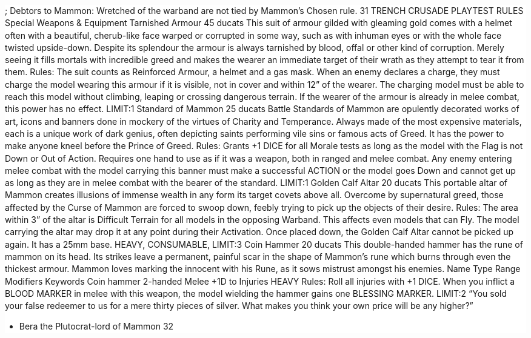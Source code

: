 ; Debtors to Mammon: Wretched of the warband
are not tied by Mammon’s Chosen rule.
31
TRENCH CRUSADE PLAYTEST RULES
Special Weapons & Equipment
Tarnished Armour 45 ducats
This suit of armour gilded with gleaming gold comes with a helmet often with a beautiful, cherub-like face warped or
corrupted in some way, such as with inhuman eyes or with the whole face twisted upside-down. Despite its splendour the
armour is always tarnished by blood, offal or other kind of corruption. Merely seeing it fills mortals with incredible greed
and makes the wearer an immediate target of their wrath as they attempt to tear it from them.
Rules: The suit counts as Reinforced Armour, a helmet and a gas mask. When an enemy declares a charge, they must
charge the model wearing this armour if it is visible, not in cover and within 12” of the wearer. The charging model
must be able to reach this model without climbing, leaping or crossing dangerous terrain. If the wearer of the armour
is already in melee combat, this power has no effect. LIMIT:1
Standard of Mammon 25 ducats
Battle Standards of Mammon are opulently decorated works of art, icons and banners done in mockery of the virtues
of Charity and Temperance. Always made of the most expensive materials, each is a unique work of dark genius, often
depicting saints performing vile sins or famous acts of Greed. It has the power to make anyone kneel before the Prince of
Greed.
Rules: Grants +1 DICE for all Morale tests as long as the model with the Flag is not Down or Out of Action.
Requires one hand to use as if it was a weapon, both in ranged and melee combat. Any enemy entering melee combat
with the model carrying this banner must make a successful ACTION or the model goes Down and cannot get up as
long as they are in melee combat with the bearer of the standard. LIMIT:1
Golden Calf Altar 20 ducats
This portable altar of Mammon creates illusions of immense wealth in any form its target covets above all. Overcome by
supernatural greed, those affected by the Curse of Mammon are forced to swoop down, feebly trying to pick up the objects of
their desire.
Rules: The area within 3” of the altar is Difficult Terrain for all models in the opposing Warband. This affects even
models that can Fly. The model carrying the altar may drop it at any point during their Activation. Once placed
down, the Golden Calf Altar cannot be picked up again. It has a 25mm base. HEAVY, CONSUMABLE, LIMIT:3
Coin Hammer 20 ducats
This double-handed hammer has the rune of mammon on its head. Its strikes leave a permanent, painful scar in the shape
of Mammon’s rune which burns through even the thickest armour. Mammon loves marking the innocent with his Rune,
as it sows mistrust amongst his enemies.
Name Type Range Modifiers Keywords
Coin hammer 2-handed Melee +1D to Injuries HEAVY
Rules: Roll all injuries with +1 DICE. When you inflict a BLOOD MARKER in melee with this weapon, the model
wielding the hammer gains one BLESSING MARKER. LIMIT:2
“You sold your false redeemer to
us for a mere thirty pieces of silver.
What makes you think your own
price will be any higher?”
- Bera the Plutocrat-lord of Mammon
  32